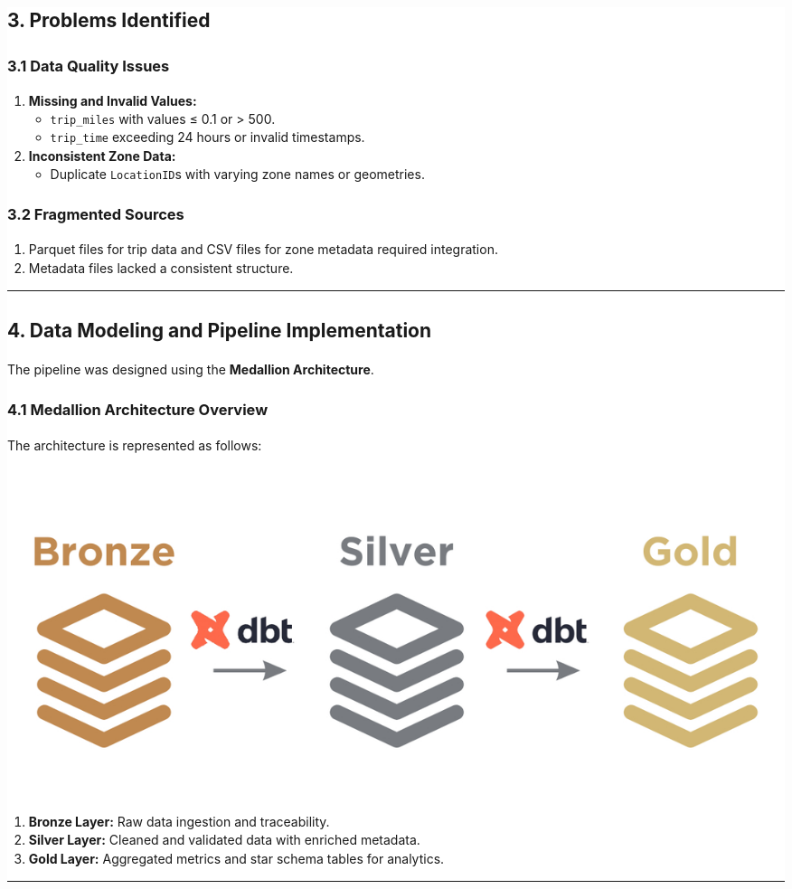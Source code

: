 
## **3. Problems Identified**

### **3.1 Data Quality Issues**
1. **Missing and Invalid Values:**
   - `trip_miles` with values ≤ 0.1 or > 500.
   - `trip_time` exceeding 24 hours or invalid timestamps.
2. **Inconsistent Zone Data:**
   - Duplicate `LocationID`s with varying zone names or geometries.

### **3.2 Fragmented Sources**
1. Parquet files for trip data and CSV files for zone metadata required integration.
2. Metadata files lacked a consistent structure.


---

## **4. Data Modeling and Pipeline Implementation**

The pipeline was designed using the **Medallion Architecture**.

### **4.1 Medallion Architecture Overview**

The architecture is represented as follows:

![Medallion Architecture](medallion.png "medallion")


1. **Bronze Layer:** Raw data ingestion and traceability.
2. **Silver Layer:** Cleaned and validated data with enriched metadata.
3. **Gold Layer:** Aggregated metrics and star schema tables for analytics.

---
